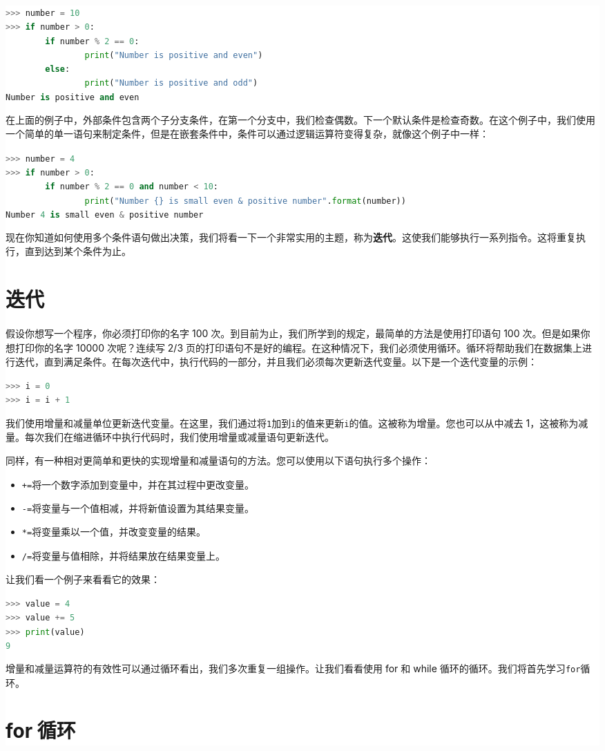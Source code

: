 ```py
>>> number = 10
>>> if number > 0:
        if number % 2 == 0:
                print("Number is positive and even")
        else:
                print("Number is positive and odd")      
Number is positive and even 
```

在上面的例子中，外部条件包含两个子分支条件，在第一个分支中，我们检查偶数。下一个默认条件是检查奇数。在这个例子中，我们使用一个简单的单一语句来制定条件，但是在嵌套条件中，条件可以通过逻辑运算符变得复杂，就像这个例子中一样：

```py
>>> number = 4
>>> if number > 0:
        if number % 2 == 0 and number < 10:
                print("Number {} is small even & positive number".format(number))
Number 4 is small even & positive number
```

现在你知道如何使用多个条件语句做出决策，我们将看一下一个非常实用的主题，称为**迭代**。这使我们能够执行一系列指令。这将重复执行，直到达到某个条件为止。

# 迭代

假设你想写一个程序，你必须打印你的名字 100 次。到目前为止，我们所学到的规定，最简单的方法是使用打印语句 100 次。但是如果你想打印你的名字 10000 次呢？连续写 2/3 页的打印语句不是好的编程。在这种情况下，我们必须使用循环。循环将帮助我们在数据集上进行迭代，直到满足条件。在每次迭代中，执行代码的一部分，并且我们必须每次更新迭代变量。以下是一个迭代变量的示例：

```py
>>> i = 0
>>> i = i + 1
```

我们使用增量和减量单位更新迭代变量。在这里，我们通过将`1`加到`i`的值来更新`i`的值。这被称为增量。您也可以从中减去 1，这被称为减量。每次我们在缩进循环中执行代码时，我们使用增量或减量语句更新迭代。

同样，有一种相对更简单和更快的实现增量和减量语句的方法。您可以使用以下语句执行多个操作：

+   `+=`将一个数字添加到变量中，并在其过程中更改变量。

+   `-=`将变量与一个值相减，并将新值设置为其结果变量。

+   `*=`将变量乘以一个值，并改变变量的结果。

+   `/=`将变量与值相除，并将结果放在结果变量上。

让我们看一个例子来看看它的效果：

```py
>>> value = 4
>>> value += 5
>>> print(value)
9
```

增量和减量运算符的有效性可以通过循环看出，我们多次重复一组操作。让我们看看使用 for 和 while 循环的循环。我们将首先学习`for`循环。

# for 循环

